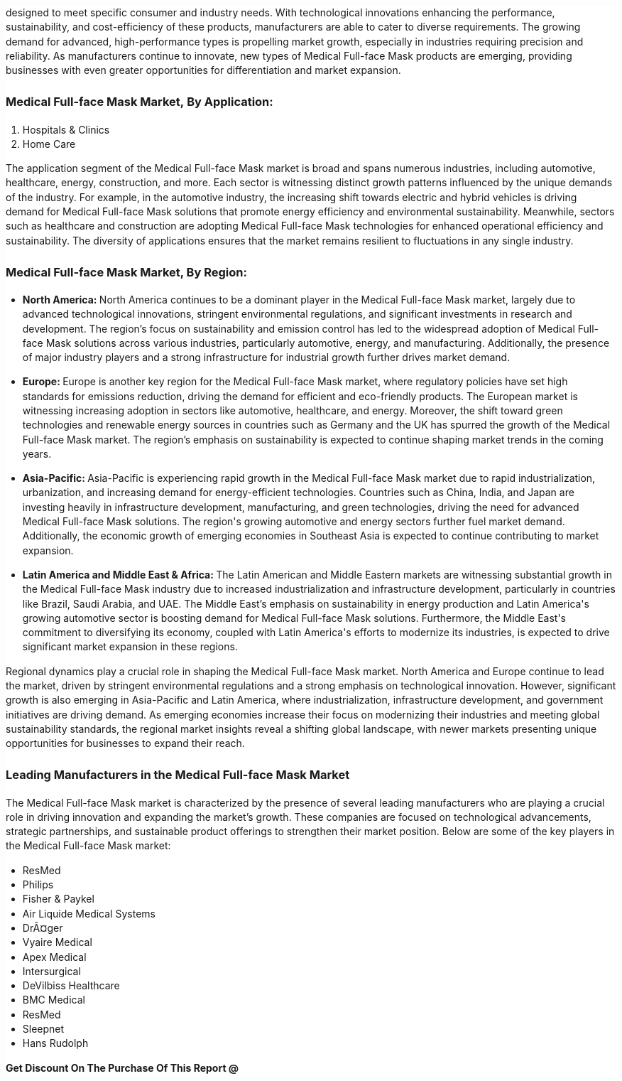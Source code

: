 designed to meet specific consumer and industry needs. With technological innovations enhancing the performance, sustainability, and cost-efficiency of these products, manufacturers are able to cater to diverse requirements. The growing demand for advanced, high-performance types is propelling market growth, especially in industries requiring precision and reliability. As manufacturers continue to innovate, new types of Medical Full-face Mask products are emerging, providing businesses with even greater opportunities for differentiation and market expansion.</p><h3>Medical Full-face Mask Market,&nbsp;By Application:</h3><ol><li>Hospitals & Clinics<li> Home Care</li></ol><p>The application segment of the Medical Full-face Mask market is broad and spans numerous industries, including automotive, healthcare, energy, construction, and more. Each sector is witnessing distinct growth patterns influenced by the unique demands of the industry. For example, in the automotive industry, the increasing shift towards electric and hybrid vehicles is driving demand for Medical Full-face Mask solutions that promote energy efficiency and environmental sustainability. Meanwhile, sectors such as healthcare and construction are adopting Medical Full-face Mask technologies for enhanced operational efficiency and sustainability. The diversity of applications ensures that the market remains resilient to fluctuations in any single industry.</p><h3>Medical Full-face Mask Market, By Region:</h3><ul><li><p><strong>North America:&nbsp;</strong>North America continues to be a dominant player in the Medical Full-face Mask market, largely due to advanced technological innovations, stringent environmental regulations, and significant investments in research and development. The region&rsquo;s focus on sustainability and emission control has led to the widespread adoption of Medical Full-face Mask solutions across various industries, particularly automotive, energy, and manufacturing. Additionally, the presence of major industry players and a strong infrastructure for industrial growth further drives market demand.</p></li><li><p><strong><strong>Europe:&nbsp;</strong></strong>Europe is another key region for the Medical Full-face Mask market, where regulatory policies have set high standards for emissions reduction, driving the demand for efficient and eco-friendly products. The European market is witnessing increasing adoption in sectors like automotive, healthcare, and energy. Moreover, the shift toward green technologies and renewable energy sources in countries such as Germany and the UK has spurred the growth of the Medical Full-face Mask market. The region&rsquo;s emphasis on sustainability is expected to continue shaping market trends in the coming years.</p></li><li><p><strong><strong>Asia-Pacific:&nbsp;</strong></strong>Asia-Pacific is experiencing rapid growth in the Medical Full-face Mask market due to rapid industrialization, urbanization, and increasing demand for energy-efficient technologies. Countries such as China, India, and Japan are investing heavily in infrastructure development, manufacturing, and green technologies, driving the need for advanced Medical Full-face Mask solutions. The region's growing automotive and energy sectors further fuel market demand. Additionally, the economic growth of emerging economies in Southeast Asia is expected to continue contributing to market expansion.</p></li><li><p><strong><strong>Latin America and Middle East &amp; Africa:&nbsp;</strong></strong>The Latin American and Middle Eastern markets are witnessing substantial growth in the Medical Full-face Mask industry due to increased industrialization and infrastructure development, particularly in countries like Brazil, Saudi Arabia, and UAE. The Middle East&rsquo;s emphasis on sustainability in energy production and Latin America's growing automotive sector is boosting demand for Medical Full-face Mask solutions. Furthermore, the Middle East's commitment to diversifying its economy, coupled with Latin America's efforts to modernize its industries, is expected to drive significant market expansion in these regions.</p></li></ul><p>Regional dynamics play a crucial role in shaping the Medical Full-face Mask market. North America and Europe continue to lead the market, driven by stringent environmental regulations and a strong emphasis on technological innovation. However, significant growth is also emerging in Asia-Pacific and Latin America, where industrialization, infrastructure development, and government initiatives are driving demand. As emerging economies increase their focus on modernizing their industries and meeting global sustainability standards, the regional market insights reveal a shifting global landscape, with newer markets presenting unique opportunities for businesses to expand their reach.</p><h3><strong>Leading Manufacturers in the Medical Full-face Mask Market</strong></h3><p>The Medical Full-face Mask market is characterized by the presence of several leading manufacturers who are playing a crucial role in driving innovation and expanding the market&rsquo;s growth. These companies are focused on technological advancements, strategic partnerships, and sustainable product offerings to strengthen their market position. Below are some of the key players in the Medical Full-face Mask market:</p></div><div class="article-main__content" data-test-id="publishing-text-block"><ul><li><span class="">ResMed<li> Philips<li> Fisher & Paykel<li> Air Liquide Medical Systems<li> DrÃ¤ger<li> Vyaire Medical<li> Apex Medical<li> Intersurgical<li> DeVilbiss Healthcare<li> BMC Medical<li> ResMed<li> Sleepnet<li> Hans Rudolph</span></li></ul></div><div class="article-main__content" data-test-id="publishing-text-block"><p><span class="font-[700]"><strong>Get Discount On The Purchase Of This Report @</strong>